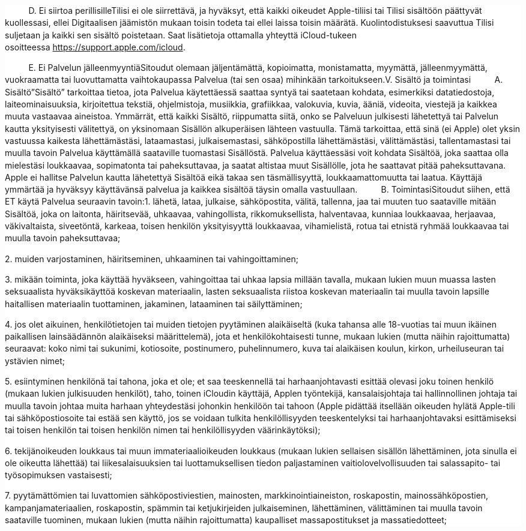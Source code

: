           D. Ei siirtoa perillisilleTilisi ei ole siirrettävä, ja hyväksyt, että kaikki oikeudet Apple\-tiliisi tai Tilisi sisältöön päättyvät kuollessasi, ellei Digitaalisen jäämistön mukaan toisin todeta tai ellei laissa toisin määrätä. Kuolintodistuksesi saavuttua Tilisi suljetaan ja kaikki sen sisältö poistetaan. Saat lisätietoja ottamalla yhteyttä iCloud\-tukeen osoitteessa https://support.apple.com/icloud.

          E. Ei Palvelun jälleenmyyntiäSitoudut olemaan jäljentämättä, kopioimatta, monistamatta, myymättä, jälleenmyymättä, vuokraamatta tai luovuttamatta vaihtokaupassa Palvelua (tai sen osaa) mihinkään tarkoitukseen.V. Sisältö ja toimintasi          A. Sisältö”Sisältö” tarkoittaa tietoa, jota Palvelua käytettäessä saattaa syntyä tai saatetaan kohdata, esimerkiksi datatiedostoja, laiteominaisuuksia, kirjoitettua tekstiä, ohjelmistoja, musiikkia, grafiikkaa, valokuvia, kuvia, ääniä, videoita, viestejä ja kaikkea muuta vastaavaa aineistoa. Ymmärrät, että kaikki Sisältö, riippumatta siitä, onko se Palveluun julkisesti lähetettyä tai Palvelun kautta yksityisesti välitettyä, on yksinomaan Sisällön alkuperäisen lähteen vastuulla. Tämä tarkoittaa, että sinä (ei Apple) olet yksin vastuussa kaikesta lähettämästäsi, lataamastasi, julkaisemastasi, sähköpostilla lähettämästäsi, välittämästäsi, tallentamastasi tai muulla tavoin Palvelua käyttämällä saataville tuomastasi Sisällöstä. Palvelua käyttäessäsi voit kohdata Sisältöä, joka saattaa olla mielestäsi loukkaavaa, sopimatonta tai paheksuttavaa, ja saatat altistaa muut Sisällölle, jota he saattavat pitää paheksuttavana. Apple ei hallitse Palvelun kautta lähetettyä Sisältöä eikä takaa sen täsmällisyyttä, loukkaamattomuutta tai laatua. Käyttäjä ymmärtää ja hyväksyy käyttävänsä palvelua ja kaikkea sisältöä täysin omalla vastuullaan.          B. ToimintasiSitoudut siihen, että ET käytä Palvelua seuraavin tavoin:1\. lähetä, lataa, julkaise, sähköpostita, välitä, tallenna, jaa tai muuten tuo saataville mitään Sisältöä, joka on laitonta, häiritsevää, uhkaavaa, vahingollista, rikkomuksellista, halventavaa, kunniaa loukkaavaa, herjaavaa, väkivaltaista, siveetöntä, karkeaa, toisen henkilön yksityisyyttä loukkaavaa, vihamielistä, rotua tai etnistä ryhmää loukkaavaa tai muulla tavoin paheksuttavaa;

2\. muiden varjostaminen, häiritseminen, uhkaaminen tai vahingoittaminen;

3\. mikään toiminta, joka käyttää hyväkseen, vahingoittaa tai uhkaa lapsia millään tavalla, mukaan lukien muun muassa lasten seksuaalista hyväksikäyttöä koskevan materiaalin, lasten seksuaalista riistoa koskevan materiaalin tai muulla tavoin lapsille haitallisen materiaalin tuottaminen, jakaminen, lataaminen tai säilyttäminen;

4\. jos olet aikuinen, henkilötietojen tai muiden tietojen pyytäminen alaikäiseltä (kuka tahansa alle 18\-vuotias tai muun ikäinen paikallisen lainsäädännön alaikäiseksi määrittelemä), jota et henkilökohtaisesti tunne, mukaan lukien (mutta näihin rajoittumatta) seuraavat: koko nimi tai sukunimi, kotiosoite, postinumero, puhelinnumero, kuva tai alaikäisen koulun, kirkon, urheiluseuran tai ystävien nimet;

5\. esiintyminen henkilönä tai tahona, joka et ole; et saa teeskennellä tai harhaanjohtavasti esittää olevasi joku toinen henkilö (mukaan lukien julkisuuden henkilöt), taho, toinen iCloudin käyttäjä, Applen työntekijä, kansalaisjohtaja tai hallinnollinen johtaja tai muulla tavoin johtaa muita harhaan yhteydestäsi johonkin henkilöön tai tahoon (Apple pidättää itsellään oikeuden hylätä Apple\-tili tai sähköpostiosoite tai estää sen käyttö, jos se voidaan tulkita henkilöllisyyden teeskentelyksi tai harhaanjohtavaksi esittämiseksi tai toisen henkilön tai toisen henkilön nimen tai henkilöllisyyden väärinkäytöksi);

6\. tekijänoikeuden loukkaus tai muun immateriaalioikeuden loukkaus (mukaan lukien sellaisen sisällön lähettäminen, jota sinulla ei ole oikeutta lähettää) tai liikesalaisuuksien tai luottamuksellisen tiedon paljastaminen vaitiolovelvollisuuden tai salassapito\- tai työsopimuksen vastaisesti;

7\. pyytämättömien tai luvattomien sähköpostiviestien, mainosten, markkinointiaineiston, roskapostin, mainossähköpostien, kampanjamateriaalien, roskapostin, spämmin tai ketjukirjeiden julkaiseminen, lähettäminen, välittäminen tai muulla tavoin saataville tuominen, mukaan lukien (mutta näihin rajoittumatta) kaupalliset massapostitukset ja massatiedotteet;
